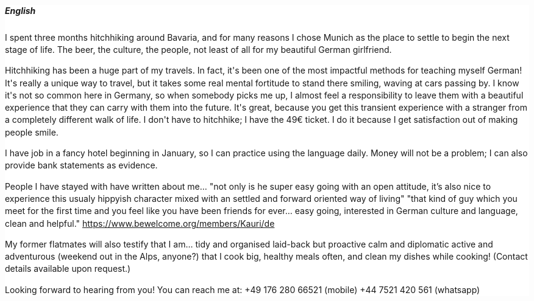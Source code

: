 ##### English

I spent three months hitchhiking around Bavaria, and for many reasons I chose Munich as the place to settle to begin the next stage of life. The beer, the culture, the people, not least of all for my beautiful German girlfriend.

Hitchhiking has been a huge part of my travels. In fact, it's been one of the most impactful methods for teaching myself German! It's really a unique way to travel, but it takes some real mental fortitude to stand there smiling, waving at cars passing by. I know it's not so common here in Germany, so when somebody picks me up, I almost feel a responsibility to leave them with a beautiful experience that they can carry with them into the future. It's great, because you get this transient experience with a stranger from a completely different walk of life. I don't have to hitchhike; I have the 49€ ticket. I do it because I get satisfaction out of making people smile.

I have job in a fancy hotel beginning in January, so I can practice using the language daily.
Money will not be a problem; I can also provide bank statements as evidence.

People I have stayed with have written about me...
"not only is he super easy going with an open attitude, it’s also nice to experience this usualy hippyish character mixed with an settled and forward oriented way of living"
"that kind of guy which you meet for the first time and you feel like you have been friends for ever... easy going, interested in German culture and language, clean and helpful."
https://www.bewelcome.org/members/Kauri/de

My former flatmates will also testify that I am...
tidy and organised 
laid-back but proactive 
calm and diplomatic 
active and adventurous (weekend out in the Alps, anyone?) 
that I cook big, healthy meals often, and clean my dishes while cooking! 
(Contact details available upon request.)

Looking forward to hearing from you! You can reach me at:
+49 176 280 66521 (mobile)
+44 7521 420 561 (whatsapp)
